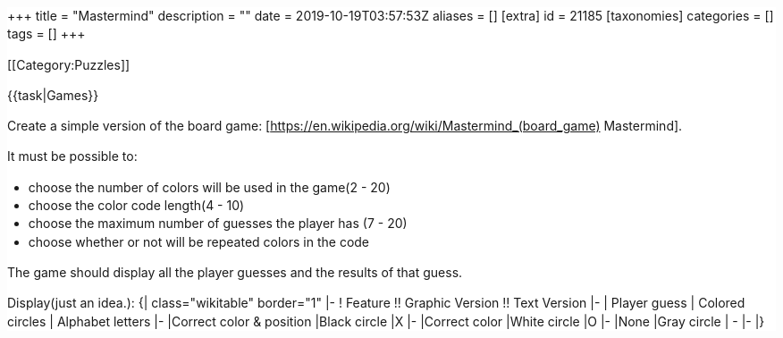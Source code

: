 +++
title = "Mastermind"
description = ""
date = 2019-10-19T03:57:53Z
aliases = []
[extra]
id = 21185
[taxonomies]
categories = []
tags = []
+++

[[Category:Puzzles]]

{{task|Games}}

Create a simple version of the board game: [https://en.wikipedia.org/wiki/Mastermind_(board_game) Mastermind].

It must be possible to:
* choose the number of colors will be used in the game(2 - 20)
* choose the color code length(4 - 10)
* choose the maximum number of guesses the player has (7 - 20)
* choose whether or not will be repeated colors in the code



The game should display all the player guesses and the results of that guess.

Display(just an idea.):
{| class="wikitable" border="1"
|-
! Feature !! Graphic Version !! Text Version 
|-
| Player guess
| Colored circles
| Alphabet letters
|-
|Correct color & position
|Black circle 
|X
|-
|Correct color
|White circle 
|O
|-
|None
|Gray circle 
| -
|-
|}

